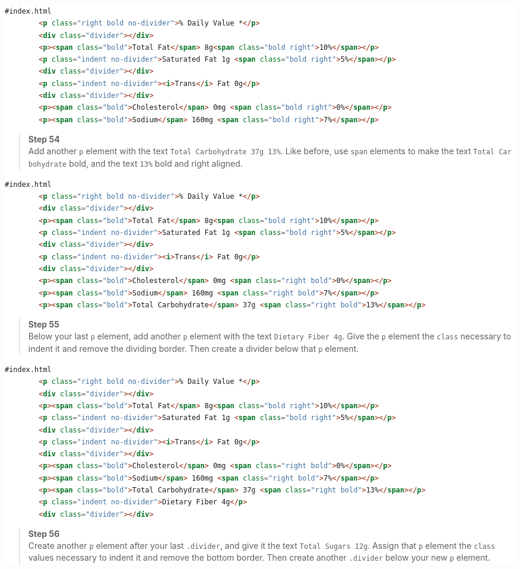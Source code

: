 ```html
#index.html
        <p class="right bold no-divider">% Daily Value *</p>
        <div class="divider"></div>
        <p><span class="bold">Total Fat</span> 8g<span class="bold right">10%</span></p>
        <p class="indent no-divider">Saturated Fat 1g <span class="bold right">5%</span></p>
        <div class="divider"></div>
        <p class="indent no-divider"><i>Trans</i> Fat 0g</p>
        <div class="divider"></div>
        <p><span class="bold">Cholesterol</span> 0mg <span class="bold right">0%</span></p>
        <p><span class="bold">Sodium</span> 160mg <span class="bold right">7%</span></p>
```
> **Step 54** <br>
Add another `p` element with the text `Total Carbohydrate 37g 13%`. Like before, use `span` elements to make the text `Total Carbohydrate` bold, and the text `13%` bold and right aligned.

```html
#index.html
        <p class="right bold no-divider">% Daily Value *</p>
        <div class="divider"></div>
        <p><span class="bold">Total Fat</span> 8g<span class="bold right">10%</span></p>
        <p class="indent no-divider">Saturated Fat 1g <span class="bold right">5%</span></p>
        <div class="divider"></div>
        <p class="indent no-divider"><i>Trans</i> Fat 0g</p>
        <div class="divider"></div>
        <p><span class="bold">Cholesterol</span> 0mg <span class="right bold">0%</span></p>
        <p><span class="bold">Sodium</span> 160mg <span class="right bold">7%</span></p>
        <p><span class="bold">Total Carbohydrate</span> 37g <span class="right bold">13%</span></p>
```
> **Step 55** <br>
Below your last `p` element, add another `p` element with the text `Dietary Fiber 4g`. Give the `p` element the `class` necessary to indent it and remove the dividing border. Then create a divider below that `p` element.

```html
#index.html
        <p class="right bold no-divider">% Daily Value *</p>
        <div class="divider"></div>
        <p><span class="bold">Total Fat</span> 8g<span class="bold right">10%</span></p>
        <p class="indent no-divider">Saturated Fat 1g <span class="bold right">5%</span></p>
        <div class="divider"></div>
        <p class="indent no-divider"><i>Trans</i> Fat 0g</p>
        <div class="divider"></div>
        <p><span class="bold">Cholesterol</span> 0mg <span class="right bold">0%</span></p>
        <p><span class="bold">Sodium</span> 160mg <span class="right bold">7%</span></p>
        <p><span class="bold">Total Carbohydrate</span> 37g <span class="right bold">13%</span></p>
        <p class="indent no-divider">Dietary Fiber 4g</p>
        <div class="divider"></div>
```
> **Step 56** <br>
Create another `p` element after your last `.divider`, and give it the text `Total Sugars 12g`. Assign that `p` element the `class` values necessary to indent it and remove the bottom border. Then create another `.divider` below your new `p` element.
